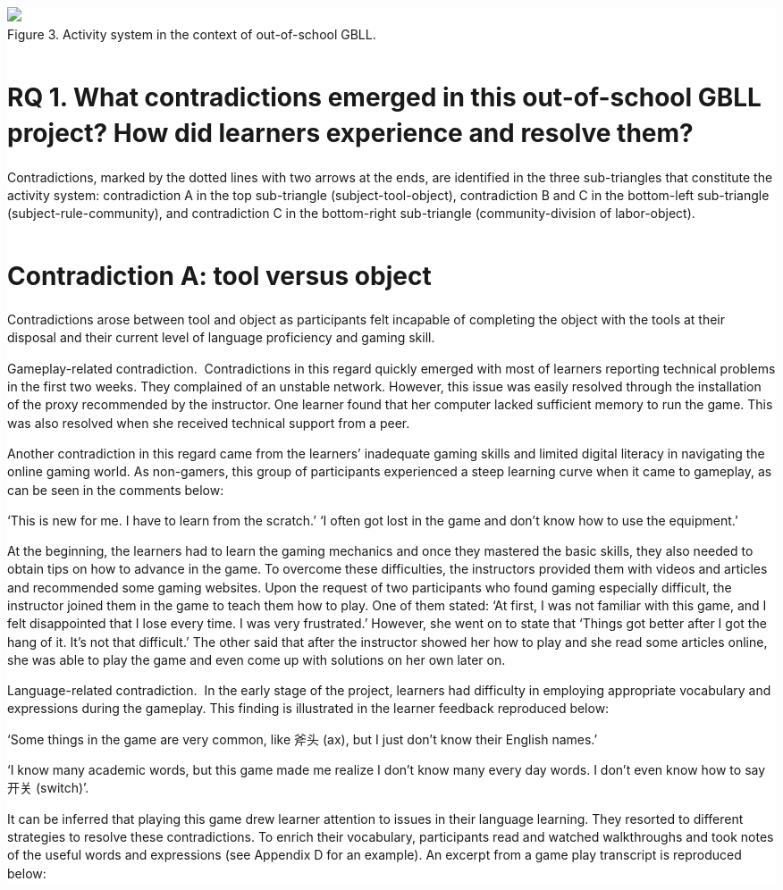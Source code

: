 ![](img/25eccbdc833e85b3b3dfe1436e2078b03c91c2d4e058f67355c84f1b791807de.jpg)  
Figure 3. Activity system in the context of out-of-school GBLL.

# RQ 1. What contradictions emerged in this out-of-school GBLL project? How did learners experience and resolve them?

Contradictions, marked by the dotted lines with two arrows at the ends, are identified in the three sub-triangles that constitute the activity system: contradiction A in the top sub-triangle (subject-tool-object), contradiction B and C in the bottom-left sub-triangle (subject-rule-community), and contradiction C in the bottom-right sub-triangle (community-division of labor-object).

# Contradiction A: tool versus object

Contradictions arose between tool and object as participants felt incapable of completing the object with the tools at their disposal and their current level of language proficiency and gaming skill.

Gameplay-related contradiction.  Contradictions in this regard quickly emerged with most of learners reporting technical problems in the first two weeks. They complained of an unstable network. However, this issue was easily resolved through the installation of the proxy recommended by the instructor. One learner found that her computer lacked sufficient memory to run the game. This was also resolved when she received technical support from a peer.

Another contradiction in this regard came from the learners’ inadequate gaming skills and limited digital literacy in navigating the online gaming world. As non-gamers, this group of participants experienced a steep learning curve when it came to gameplay, as can be seen in the comments below:

‘This is new for me. I have to learn from the scratch.’ ‘I often got lost in the game and don’t know how to use the equipment.’

At the beginning, the learners had to learn the gaming mechanics and once they mastered the basic skills, they also needed to obtain tips on how to advance in the game. To overcome these difficulties, the instructors provided them with videos and articles and recommended some gaming websites. Upon the request of two participants who found gaming especially difficult, the instructor joined them in the game to teach them how to play. One of them stated: ‘At first, I was not familiar with this game, and I felt disappointed that I lose every time. I was very frustrated.’ However, she went on to state that ‘Things got better after I got the hang of it. It’s not that difficult.’ The other said that after the instructor showed her how to play and she read some articles online, she was able to play the game and even come up with solutions on her own later on.

Language-related contradiction.  In the early stage of the project, learners had difficulty in employing appropriate vocabulary and expressions during the gameplay. This finding is illustrated in the learner feedback reproduced below:

‘Some things in the game are very common, like 斧头 (ax), but I just don’t know their English names.’

‘I know many academic words, but this game made me realize I don’t know many every day words. I don’t even know how to say 开关 (switch)’.

It can be inferred that playing this game drew learner attention to issues in their language learning. They resorted to different strategies to resolve these contradictions. To enrich their vocabulary, participants read and watched walkthroughs and took notes of the useful words and expressions (see Appendix D for an example). An excerpt from a game play transcript is reproduced below:
